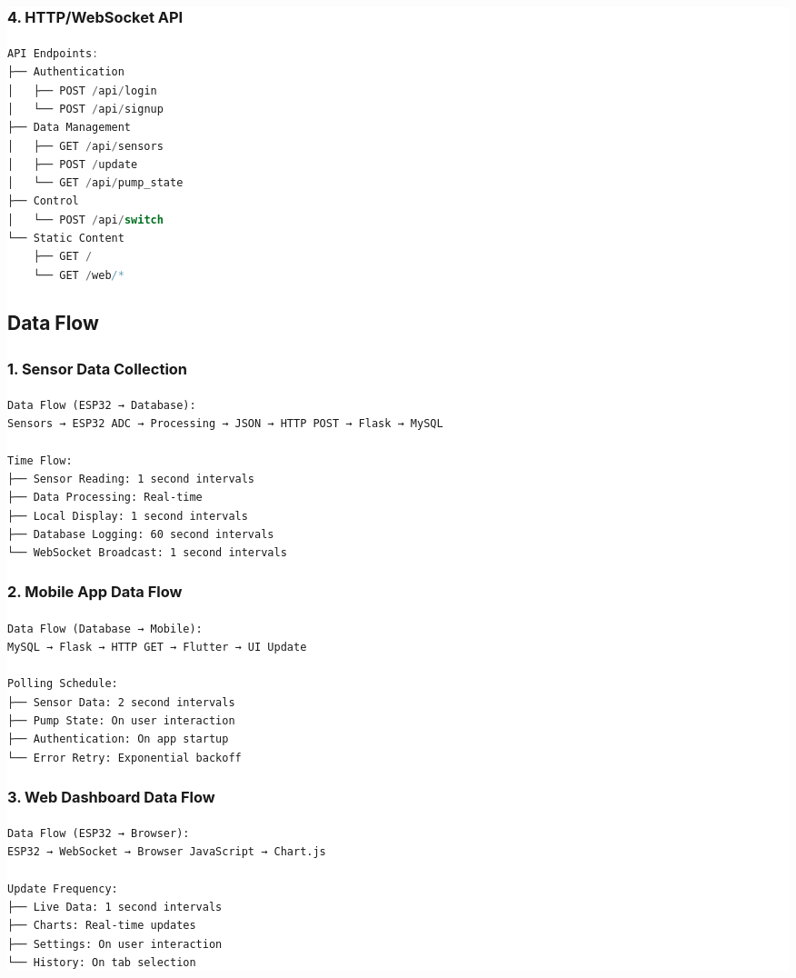 ### 4. HTTP/WebSocket API
```javascript
API Endpoints:
├── Authentication
│   ├── POST /api/login
│   └── POST /api/signup
├── Data Management
│   ├── GET /api/sensors
│   ├── POST /update
│   └── GET /api/pump_state
├── Control
│   └── POST /api/switch
└── Static Content
    ├── GET /
    └── GET /web/*
```

## Data Flow

### 1. Sensor Data Collection
```
Data Flow (ESP32 → Database):
Sensors → ESP32 ADC → Processing → JSON → HTTP POST → Flask → MySQL

Time Flow:
├── Sensor Reading: 1 second intervals
├── Data Processing: Real-time
├── Local Display: 1 second intervals
├── Database Logging: 60 second intervals
└── WebSocket Broadcast: 1 second intervals
```

### 2. Mobile App Data Flow
```
Data Flow (Database → Mobile):
MySQL → Flask → HTTP GET → Flutter → UI Update

Polling Schedule:
├── Sensor Data: 2 second intervals
├── Pump State: On user interaction
├── Authentication: On app startup
└── Error Retry: Exponential backoff
```

### 3. Web Dashboard Data Flow
```
Data Flow (ESP32 → Browser):
ESP32 → WebSocket → Browser JavaScript → Chart.js

Update Frequency:
├── Live Data: 1 second intervals
├── Charts: Real-time updates
├── Settings: On user interaction
└── History: On tab selection
```
